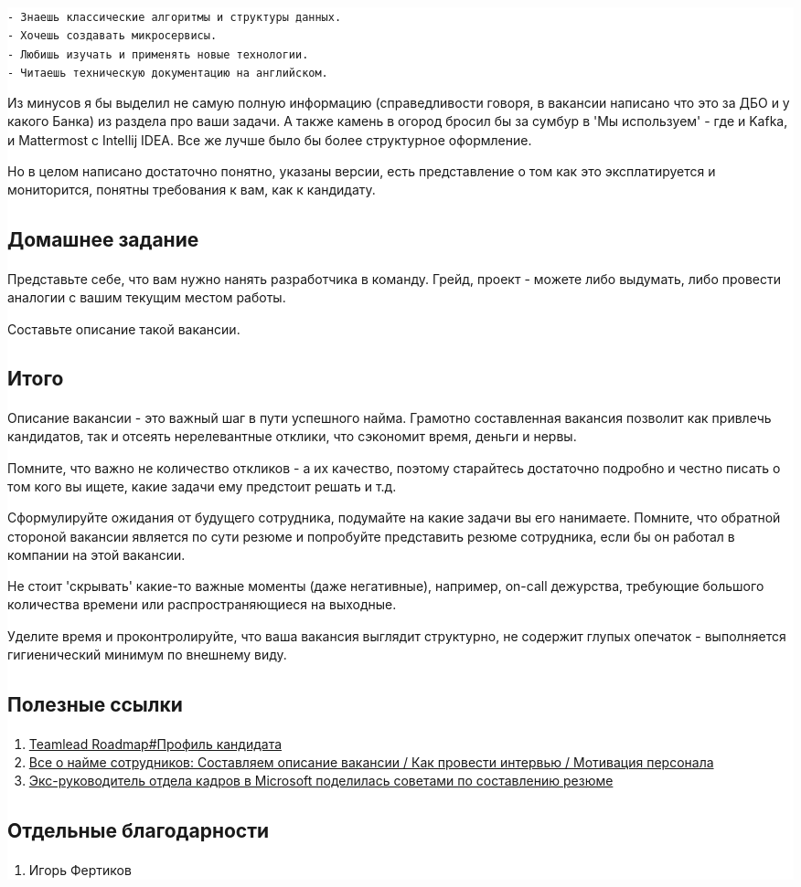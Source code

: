 ```text
- Знаешь классические алгоритмы и структуры данных.
- Хочешь создавать микросервисы.
- Любишь изучать и применять новые технологии.
- Читаешь техническую документацию на английском.
```

Из минусов я бы выделил не самую полную информацию (справедливости говоря, в вакансии написано что это за ДБО и у какого Банка) из раздела про ваши задачи.
А также камень в огород бросил бы за сумбур в 'Мы используем' - где и Kafka, и Mattermost с Intellij IDEA. Все же лучше было бы более структурное оформление.

Но в целом написано достаточно понятно, указаны версии, есть представление о том как это эксплатируется и мониторится, понятны требования к вам, как к кандидату.

## Домашнее задание

Представьте себе, что вам нужно нанять разработчика в команду.
Грейд, проект - можете либо выдумать, либо провести аналогии с вашим текущим местом работы.

Составьте описание такой вакансии.

## Итого

Описание вакансии - это важный шаг в пути успешного найма.
Грамотно составленная вакансия позволит как привлечь кандидатов, так и отсеять нерелевантные отклики, что сэкономит время, деньги и нервы.

Помните, что важно не количество откликов - а их качество, поэтому старайтесь достаточно подробно и честно писать о том кого вы ищете, какие задачи ему предстоит решать и т.д.

Сформулируйте ожидания от будущего сотрудника, подумайте на какие задачи вы его нанимаете.
Помните, что обратной стороной вакансии является по сути резюме и попробуйте представить резюме сотрудника, если бы он работал в компании на этой вакансии.

Не стоит 'скрывать' какие-то важные моменты (даже негативные), например, on-call дежурства, требующие большого количества времени или распространяющиеся на выходные.

Уделите время и проконтролируйте, что ваша вакансия выглядит структурно, не содержит глупых опечаток - выполняется гигиенический минимум по внешнему виду.

## Полезные ссылки

1. [Teamlead Roadmap#Профиль кандидата](https://tlroadmap.io/roles/people-manager/people-management/hiring/profile.html)
2. [Все о найме сотрудников: Составляем описание вакансии / Как провести интервью / Мотивация персонала](https://www.youtube.com/watch?v=K1-z_cBQ3T0)
3. [Экс-руководитель отдела кадров в Microsoft поделилась советами по составлению резюме](https://habr.com/ru/news/877190/)

## Отдельные благодарности

1. Игорь Фертиков
